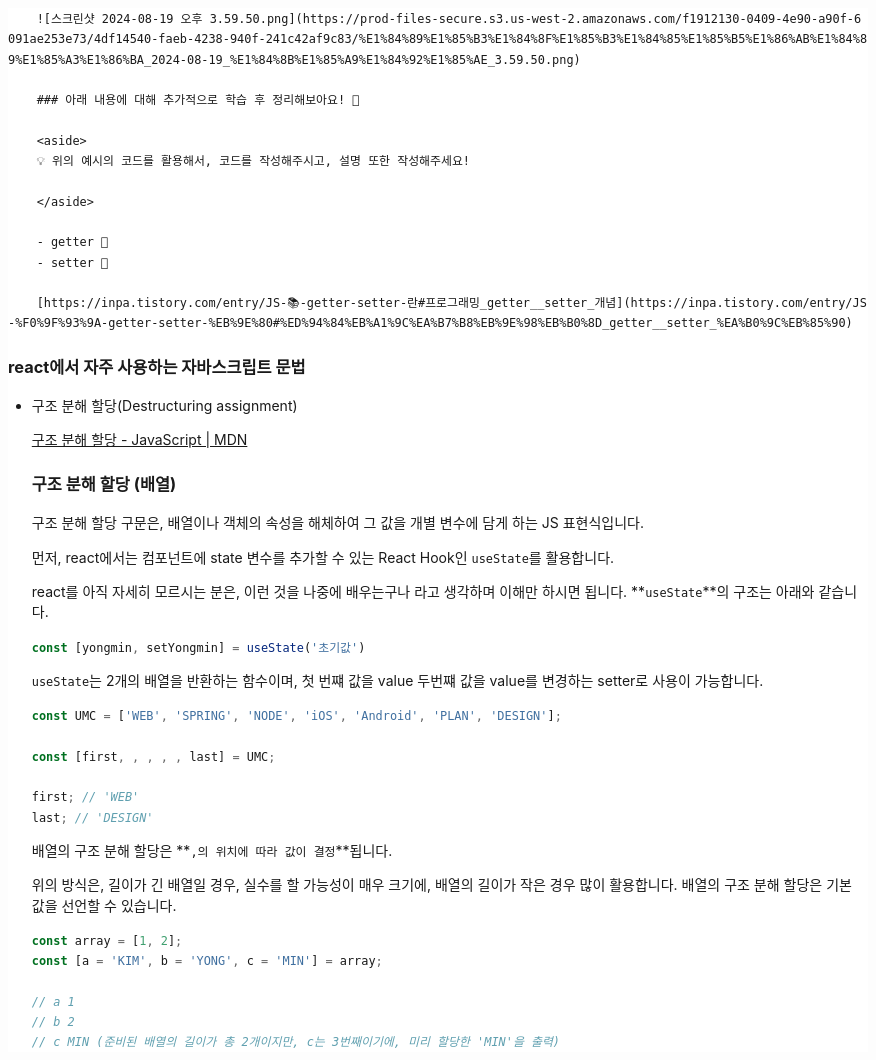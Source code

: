         ![스크린샷 2024-08-19 오후 3.59.50.png](https://prod-files-secure.s3.us-west-2.amazonaws.com/f1912130-0409-4e90-a90f-6091ae253e73/4df14540-faeb-4238-940f-241c42af9c83/%E1%84%89%E1%85%B3%E1%84%8F%E1%85%B3%E1%84%85%E1%85%B5%E1%86%AB%E1%84%89%E1%85%A3%E1%86%BA_2024-08-19_%E1%84%8B%E1%85%A9%E1%84%92%E1%85%AE_3.59.50.png)
        
        ### 아래 내용에 대해 추가적으로 학습 후 정리해보아요! 🍠
        
        <aside>
        💡 위의 예시의 코드를 활용해서, 코드를 작성해주시고, 설명 또한 작성해주세요!
        
        </aside>
        
        - getter 🍠
        - setter 🍠
        
        [https://inpa.tistory.com/entry/JS-📚-getter-setter-란#프로그래밍_getter__setter_개념](https://inpa.tistory.com/entry/JS-%F0%9F%93%9A-getter-setter-%EB%9E%80#%ED%94%84%EB%A1%9C%EA%B7%B8%EB%9E%98%EB%B0%8D_getter__setter_%EA%B0%9C%EB%85%90)
        

### react에서 자주 사용하는 자바스크립트 문법

- 구조 분해 할당(Destructuring assignment)
    
    [구조 분해 할당 - JavaScript | MDN](https://developer.mozilla.org/ko/docs/Web/JavaScript/Reference/Operators/Destructuring_assignment)
    
    ### 구조 분해 할당 (배열)
    
    구조 분해 할당 구문은, 배열이나 객체의 속성을 해체하여 그 값을 개별 변수에 담게 하는 JS 표현식입니다.
    
    먼저, react에서는 컴포넌트에 state 변수를 추가할 수 있는 React Hook인 `useState`를 활용합니다.
    
    react를 아직 자세히 모르시는 분은, 이런 것을 나중에 배우는구나 라고 생각하며 이해만 하시면 됩니다. **`useState`**의 구조는 아래와 같습니다.
    
    ```jsx
    const [yongmin, setYongmin] = useState('초기값')
    ```
    
    `useState`는 2개의 배열을 반환하는 함수이며, 첫 번쨰 값을 value 두번쨰 값을 value를 변경하는 setter로 사용이 가능합니다.
    
    ```jsx
    const UMC = ['WEB', 'SPRING', 'NODE', 'iOS', 'Android', 'PLAN', 'DESIGN'];
    
    const [first, , , , , last] = UMC;
    
    first; // 'WEB'
    last; // 'DESIGN'
    ```
    
    배열의 구조 분해 할당은 **`,의 위치에 따라 값이 결정`**됩니다.
    
    위의 방식은, 길이가 긴 배열일 경우,  실수를 할 가능성이 매우 크기에, 배열의 길이가 작은 경우 많이 활용합니다. 배열의 구조 분해 할당은 기본 값을 선언할 수 있습니다.
    
    ```jsx
    const array = [1, 2];
    const [a = 'KIM', b = 'YONG', c = 'MIN'] = array;
    
    // a 1
    // b 2
    // c MIN (준비된 배열의 길이가 총 2개이지만, c는 3번째이기에, 미리 할당한 'MIN'을 출력)
    ```
    